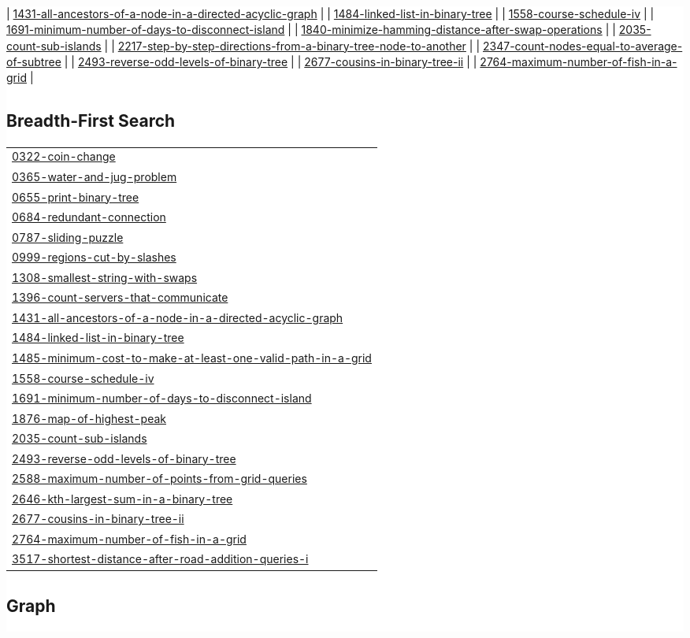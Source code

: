 | [1431-all-ancestors-of-a-node-in-a-directed-acyclic-graph](https://github.com/outrageousaddy76000/LeetCode-GeeksforGeeks/tree/master/1431-all-ancestors-of-a-node-in-a-directed-acyclic-graph) |
| [1484-linked-list-in-binary-tree](https://github.com/outrageousaddy76000/LeetCode-GeeksforGeeks/tree/master/1484-linked-list-in-binary-tree) |
| [1558-course-schedule-iv](https://github.com/outrageousaddy76000/LeetCode-GeeksforGeeks/tree/master/1558-course-schedule-iv) |
| [1691-minimum-number-of-days-to-disconnect-island](https://github.com/outrageousaddy76000/LeetCode-GeeksforGeeks/tree/master/1691-minimum-number-of-days-to-disconnect-island) |
| [1840-minimize-hamming-distance-after-swap-operations](https://github.com/outrageousaddy76000/LeetCode-GeeksforGeeks/tree/master/1840-minimize-hamming-distance-after-swap-operations) |
| [2035-count-sub-islands](https://github.com/outrageousaddy76000/LeetCode-GeeksforGeeks/tree/master/2035-count-sub-islands) |
| [2217-step-by-step-directions-from-a-binary-tree-node-to-another](https://github.com/outrageousaddy76000/LeetCode-GeeksforGeeks/tree/master/2217-step-by-step-directions-from-a-binary-tree-node-to-another) |
| [2347-count-nodes-equal-to-average-of-subtree](https://github.com/outrageousaddy76000/LeetCode-GeeksforGeeks/tree/master/2347-count-nodes-equal-to-average-of-subtree) |
| [2493-reverse-odd-levels-of-binary-tree](https://github.com/outrageousaddy76000/LeetCode-GeeksforGeeks/tree/master/2493-reverse-odd-levels-of-binary-tree) |
| [2677-cousins-in-binary-tree-ii](https://github.com/outrageousaddy76000/LeetCode-GeeksforGeeks/tree/master/2677-cousins-in-binary-tree-ii) |
| [2764-maximum-number-of-fish-in-a-grid](https://github.com/outrageousaddy76000/LeetCode-GeeksforGeeks/tree/master/2764-maximum-number-of-fish-in-a-grid) |
## Breadth-First Search
|  |
| ------- |
| [0322-coin-change](https://github.com/outrageousaddy76000/LeetCode-GeeksforGeeks/tree/master/0322-coin-change) |
| [0365-water-and-jug-problem](https://github.com/outrageousaddy76000/LeetCode-GeeksforGeeks/tree/master/0365-water-and-jug-problem) |
| [0655-print-binary-tree](https://github.com/outrageousaddy76000/LeetCode-GeeksforGeeks/tree/master/0655-print-binary-tree) |
| [0684-redundant-connection](https://github.com/outrageousaddy76000/LeetCode-GeeksforGeeks/tree/master/0684-redundant-connection) |
| [0787-sliding-puzzle](https://github.com/outrageousaddy76000/LeetCode-GeeksforGeeks/tree/master/0787-sliding-puzzle) |
| [0999-regions-cut-by-slashes](https://github.com/outrageousaddy76000/LeetCode-GeeksforGeeks/tree/master/0999-regions-cut-by-slashes) |
| [1308-smallest-string-with-swaps](https://github.com/outrageousaddy76000/LeetCode-GeeksforGeeks/tree/master/1308-smallest-string-with-swaps) |
| [1396-count-servers-that-communicate](https://github.com/outrageousaddy76000/LeetCode-GeeksforGeeks/tree/master/1396-count-servers-that-communicate) |
| [1431-all-ancestors-of-a-node-in-a-directed-acyclic-graph](https://github.com/outrageousaddy76000/LeetCode-GeeksforGeeks/tree/master/1431-all-ancestors-of-a-node-in-a-directed-acyclic-graph) |
| [1484-linked-list-in-binary-tree](https://github.com/outrageousaddy76000/LeetCode-GeeksforGeeks/tree/master/1484-linked-list-in-binary-tree) |
| [1485-minimum-cost-to-make-at-least-one-valid-path-in-a-grid](https://github.com/outrageousaddy76000/LeetCode-GeeksforGeeks/tree/master/1485-minimum-cost-to-make-at-least-one-valid-path-in-a-grid) |
| [1558-course-schedule-iv](https://github.com/outrageousaddy76000/LeetCode-GeeksforGeeks/tree/master/1558-course-schedule-iv) |
| [1691-minimum-number-of-days-to-disconnect-island](https://github.com/outrageousaddy76000/LeetCode-GeeksforGeeks/tree/master/1691-minimum-number-of-days-to-disconnect-island) |
| [1876-map-of-highest-peak](https://github.com/outrageousaddy76000/LeetCode-GeeksforGeeks/tree/master/1876-map-of-highest-peak) |
| [2035-count-sub-islands](https://github.com/outrageousaddy76000/LeetCode-GeeksforGeeks/tree/master/2035-count-sub-islands) |
| [2493-reverse-odd-levels-of-binary-tree](https://github.com/outrageousaddy76000/LeetCode-GeeksforGeeks/tree/master/2493-reverse-odd-levels-of-binary-tree) |
| [2588-maximum-number-of-points-from-grid-queries](https://github.com/outrageousaddy76000/LeetCode-GeeksforGeeks/tree/master/2588-maximum-number-of-points-from-grid-queries) |
| [2646-kth-largest-sum-in-a-binary-tree](https://github.com/outrageousaddy76000/LeetCode-GeeksforGeeks/tree/master/2646-kth-largest-sum-in-a-binary-tree) |
| [2677-cousins-in-binary-tree-ii](https://github.com/outrageousaddy76000/LeetCode-GeeksforGeeks/tree/master/2677-cousins-in-binary-tree-ii) |
| [2764-maximum-number-of-fish-in-a-grid](https://github.com/outrageousaddy76000/LeetCode-GeeksforGeeks/tree/master/2764-maximum-number-of-fish-in-a-grid) |
| [3517-shortest-distance-after-road-addition-queries-i](https://github.com/outrageousaddy76000/LeetCode-GeeksforGeeks/tree/master/3517-shortest-distance-after-road-addition-queries-i) |
## Graph
|  |
| ------- |